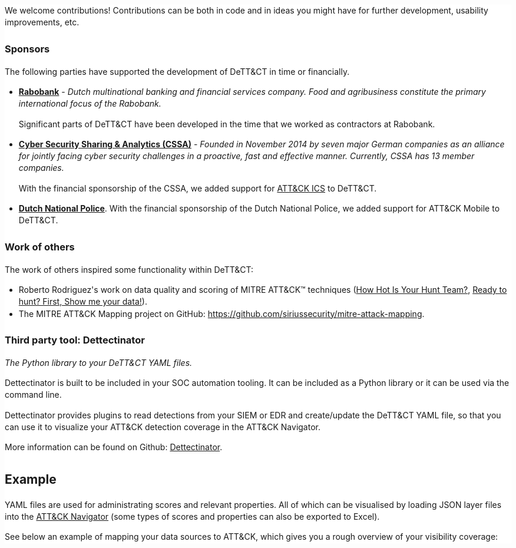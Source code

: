 We welcome contributions! Contributions can be both in code and in ideas you might have for further development, usability improvements, etc.

### Sponsors
The following parties have supported the development of DeTT&CT in time or financially.

- **[Rabobank](https://www.rabobank.com/en/home/index.html)** - *Dutch multinational banking and financial services company. Food and agribusiness constitute the primary international focus of the Rabobank.*

  Significant parts of DeTT&CT have been developed in the time that we worked as contractors at Rabobank.
- **[Cyber Security Sharing & Analytics (CSSA)](https://cssa.de/en/index.html#top)** - *Founded in November 2014 by seven major German companies as an alliance for jointly facing cyber security challenges in a proactive, fast and effective manner. Currently, CSSA has 13 member companies.*

  With the financial sponsorship of the CSSA, we added support for [ATT&CK ICS](https://collaborate.mitre.org/attackics/index.php/Main_Page) to DeTT&CT.

- **[Dutch National Police](https://www.politie.nl/en)**. With the financial sponsorship of the Dutch National Police, we added support for ATT&CK Mobile to DeTT&CT.


### Work of others
The work of others inspired some functionality within DeTT&CT:
- Roberto Rodriguez's work on data quality and scoring of MITRE ATT&CK™ techniques ([How Hot Is Your Hunt Team?](https://cyberwardog.blogspot.com/2017/07/how-hot-is-your-hunt-team.html), [Ready to hunt? First, Show me your data!](https://cyberwardog.blogspot.com/2017/12/ready-to-hunt-first-show-me-your-data.html)).
- The MITRE ATT&CK Mapping project on GitHub:
  https://github.com/siriussecurity/mitre-attack-mapping.

### Third party tool: Dettectinator
<i>The Python library to your DeTT&CT YAML files.</i>

Dettectinator is built to be included in your SOC automation tooling. It can be included as a Python library or it can be used via the command line.

Dettectinator provides plugins to read detections from your SIEM or EDR and create/update the DeTT&CT YAML file, so that you can use it to visualize your ATT&CK detection coverage in the ATT&CK Navigator.

More information can be found on Github: [Dettectinator](https://github.com/siriussecurity/dettectinator/).

## Example

YAML files are used for administrating scores and relevant properties. All of which can be visualised by loading JSON layer files into the [ATT&CK Navigator](https://mitre-attack.github.io/attack-navigator/#comment_underline=false&metadata_underline=false) (some types of scores and properties can also be exported to Excel).

See below an example of mapping your data sources to ATT&CK, which gives you a rough overview of your visibility coverage:
